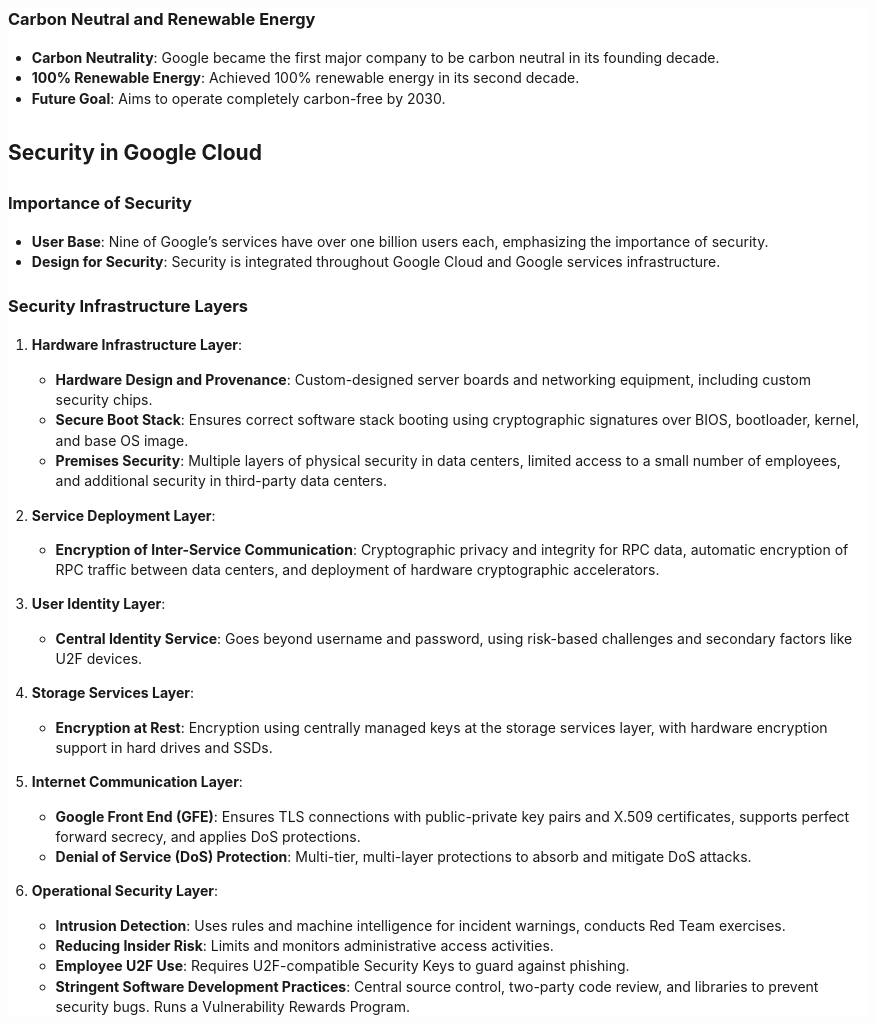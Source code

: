 ### Carbon Neutral and Renewable Energy

- **Carbon Neutrality**: Google became the first major company to be carbon neutral in its founding decade.
- **100% Renewable Energy**: Achieved 100% renewable energy in its second decade.
- **Future Goal**: Aims to operate completely carbon-free by 2030.

## Security in Google Cloud

### Importance of Security

- **User Base**: Nine of Google’s services have over one billion users each, emphasizing the importance of security.
- **Design for Security**: Security is integrated throughout Google Cloud and Google services infrastructure.

### Security Infrastructure Layers

1. **Hardware Infrastructure Layer**:
   - **Hardware Design and Provenance**: Custom-designed server boards and networking equipment, including custom security chips.
   - **Secure Boot Stack**: Ensures correct software stack booting using cryptographic signatures over BIOS, bootloader, kernel, and base OS image.
   - **Premises Security**: Multiple layers of physical security in data centers, limited access to a small number of employees, and additional security in third-party data centers.

2. **Service Deployment Layer**:
   - **Encryption of Inter-Service Communication**: Cryptographic privacy and integrity for RPC data, automatic encryption of RPC traffic between data centers, and deployment of hardware cryptographic accelerators.

3. **User Identity Layer**:
   - **Central Identity Service**: Goes beyond username and password, using risk-based challenges and secondary factors like U2F devices.

4. **Storage Services Layer**:
   - **Encryption at Rest**: Encryption using centrally managed keys at the storage services layer, with hardware encryption support in hard drives and SSDs.

5. **Internet Communication Layer**:
   - **Google Front End (GFE)**: Ensures TLS connections with public-private key pairs and X.509 certificates, supports perfect forward secrecy, and applies DoS protections.
   - **Denial of Service (DoS) Protection**: Multi-tier, multi-layer protections to absorb and mitigate DoS attacks.

6. **Operational Security Layer**:
   - **Intrusion Detection**: Uses rules and machine intelligence for incident warnings, conducts Red Team exercises.
   - **Reducing Insider Risk**: Limits and monitors administrative access activities.
   - **Employee U2F Use**: Requires U2F-compatible Security Keys to guard against phishing.
   - **Stringent Software Development Practices**: Central source control, two-party code review, and libraries to prevent security bugs. Runs a Vulnerability Rewards Program.
